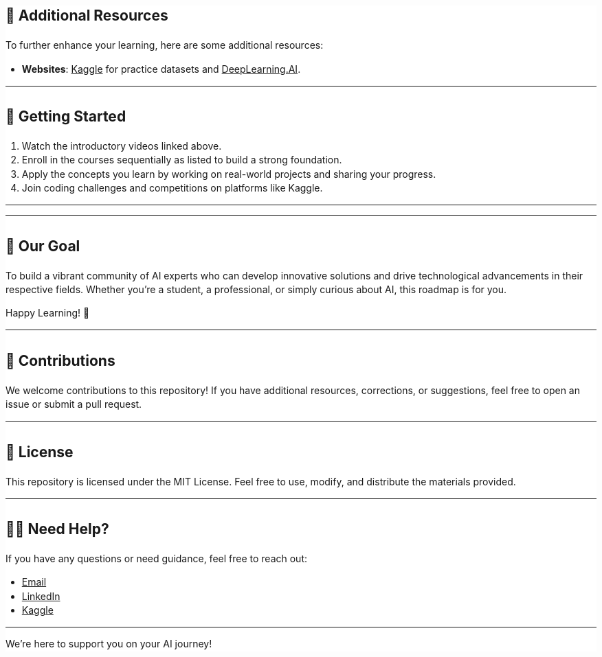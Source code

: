 ## 📘 Additional Resources
To further enhance your learning, here are some additional resources:

- **Websites**: [Kaggle](https://www.kaggle.com) for practice datasets and [DeepLearning.AI](https://www.deeplearning.ai).


---

## 🚀 Getting Started
1. Watch the introductory videos linked above.
2. Enroll in the courses sequentially as listed to build a strong foundation.
3. Apply the concepts you learn by working on real-world projects and sharing your progress.
5. Join coding challenges and competitions on platforms like Kaggle.

---


---

## 🎯 Our Goal
To build a vibrant community of AI experts who can develop innovative solutions and drive technological advancements in their respective fields. Whether you’re a student, a professional, or simply curious about AI, this roadmap is for you.

Happy Learning! 🚀

---

## 📝 Contributions
We welcome contributions to this repository! If you have additional resources, corrections, or suggestions, feel free to open an issue or submit a pull request.

---

## 📄 License
This repository is licensed under the MIT License. Feel free to use, modify, and distribute the materials provided.

---

## 🙋‍♀️ Need Help?
If you have any questions or need guidance, feel free to reach out:

- [Email](mailto:ejaztech.ai@gmail.com)
- [LinkedIn](https://www.linkedin.com/company/ejaztech-ai/?viewAsMember=true)
- [Kaggle](https://www.kaggle.com/organizations/ejaztechai)


---

We’re here to support you on your AI journey!
